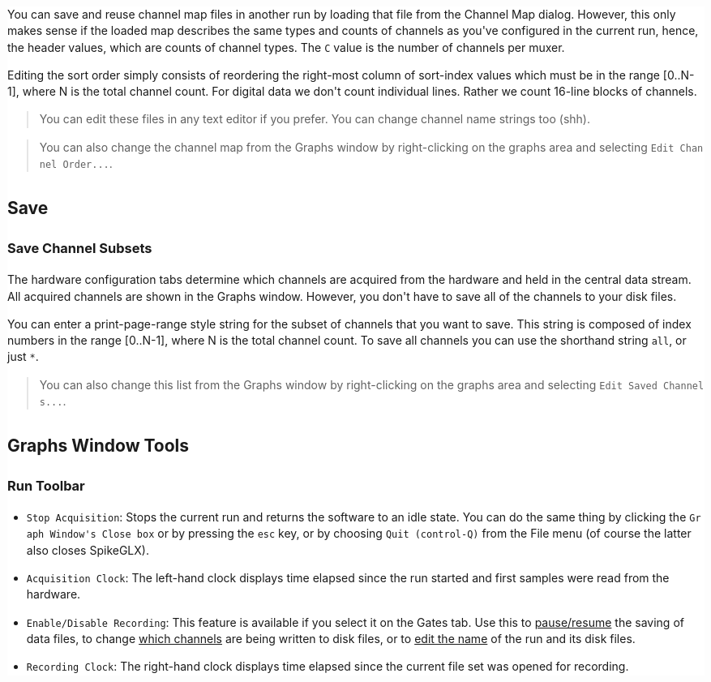 You can save and reuse channel map files in another run by loading that
file from the Channel Map dialog. However, this only makes sense if the
loaded map describes the same types and counts of channels as you've
configured in the current run, hence, the header values, which are counts
of channel types. The `C` value is the number of channels per muxer.

Editing the sort order simply consists of reordering the right-most column
of sort-index values which must be in the range [0..N-1], where N is the
total channel count. For digital data we don't count individual lines.
Rather we count 16-line blocks of channels.

> You can edit these files in any text editor if you prefer. You can
change channel name strings too (shh).

> You can also change the channel map from the Graphs window by right-clicking
on the graphs area and selecting `Edit Channel Order...`.

## Save

### Save Channel Subsets

The hardware configuration tabs determine which channels are acquired from
the hardware and held in the central data stream. All acquired channels
are shown in the Graphs window. However, you don't have to save all of the
channels to your disk files.

You can enter a print-page-range style string for the subset of channels
that you want to save. This string is composed of index numbers in the
range [0..N-1], where N is the total channel count. To save all channels
you can use the shorthand string `all`, or just `*`.

> You can also change this list from the Graphs window by right-clicking
on the graphs area and selecting `Edit Saved Channels...`.

## Graphs Window Tools

### Run Toolbar

* `Stop Acquisition`: Stops the current run and returns the software to an idle state.
You can do the same thing by clicking the `Graph Window's Close box` or by
pressing the `esc` key, or by choosing `Quit (control-Q)` from the File
menu (of course the latter also closes SpikeGLX).

* `Acquisition Clock`: The left-hand clock displays time elapsed since the run started
and first samples were read from the hardware.

* `Enable/Disable Recording`: This feature is available if you select it
on the Gates tab. Use this to [pause/resume](#gate-manual-override) the
saving of data files, to change [which channels](#save-channel-subsets)
are being written to disk files, or to
[edit the name](#changing-run-name-or-indices) of the run and its disk files.

* `Recording Clock`: The right-hand clock displays time elapsed since the current file
set was opened for recording.
